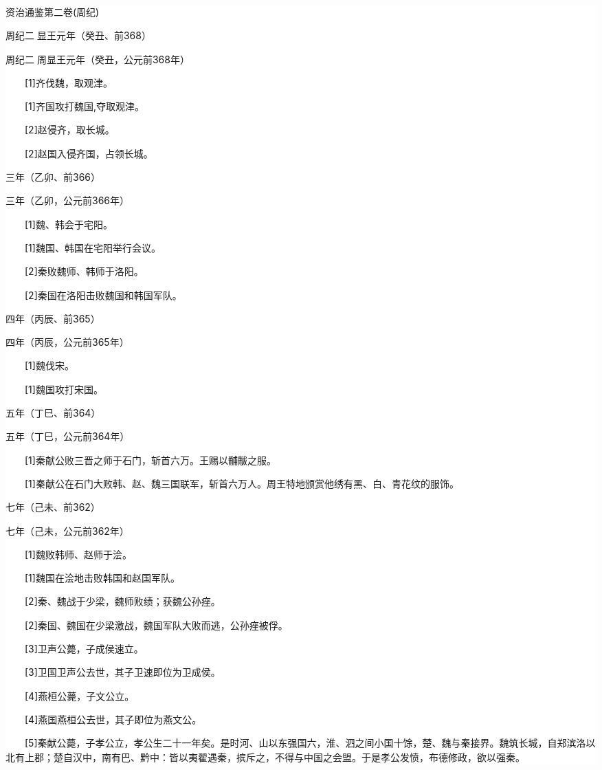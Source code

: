 资治通鉴第二卷(周纪)



周纪二 显王元年（癸丑、前368）

周纪二 周显王元年（癸丑，公元前368年）

　　[1]齐伐魏，取观津。

　　[1]齐国攻打魏国,夺取观津。

　　[2]赵侵齐，取长城。

　　[2]赵国入侵齐国，占领长城。

三年（乙卯、前366）

三年（乙卯，公元前366年）

　　[1]魏、韩会于宅阳。

　　[1]魏国、韩国在宅阳举行会议。

　　[2]秦败魏师、韩师于洛阳。

　　[2]秦国在洛阳击败魏国和韩国军队。

四年（丙辰、前365）

四年（丙辰，公元前365年）

　　[1]魏伐宋。

　　[1]魏国攻打宋国。

五年（丁巳、前364）

五年（丁巳，公元前364年）

　　[1]秦献公败三晋之师于石门，斩首六万。王赐以黼黻之服。

　　[1]秦献公在石门大败韩、赵、魏三国联军，斩首六万人。周王特地颁赏他绣有黑、白、青花纹的服饰。

七年（己未、前362）

七年（己未，公元前362年）

　　[1]魏败韩师、赵师于浍。

　　[1]魏国在浍地击败韩国和赵国军队。

　　[2]秦、魏战于少梁，魏师败绩；获魏公孙痤。

　　[2]秦国、魏国在少梁激战，魏国军队大败而逃，公孙痤被俘。

　　[3]卫声公薨，子成侯速立。

　　[3]卫国卫声公去世，其子卫速即位为卫成侯。

　　[4]燕桓公薨，子文公立。

　　[4]燕国燕桓公去世，其子即位为燕文公。

　　[5]秦献公薨，子孝公立，孝公生二十一年矣。是时河、山以东强国六，淮、泗之间小国十馀，楚、魏与秦接界。魏筑长城，自郑滨洛以北有上郡；楚自汉中，南有巴、黔中：皆以夷翟遇秦，摈斥之，不得与中国之会盟。于是孝公发愤，布德修政，欲以强秦。
